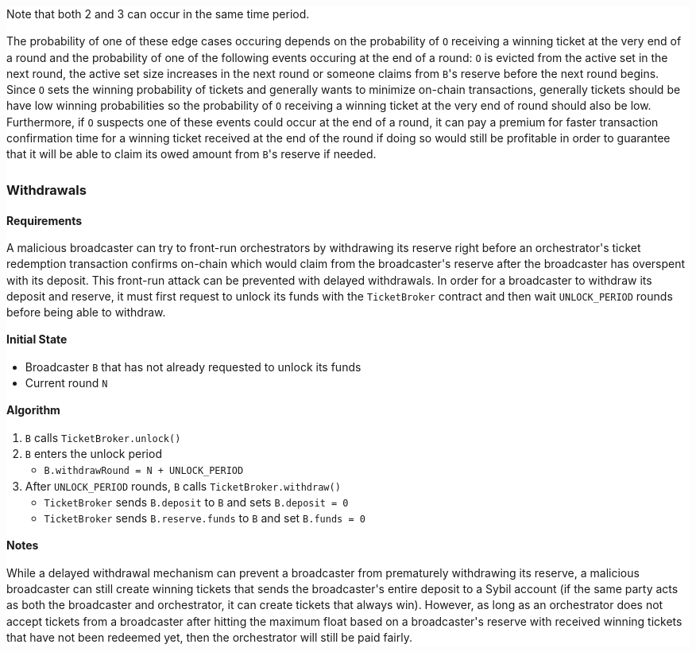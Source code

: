 Note that both 2 and 3 can occur in the same time period.

The probability of one of these edge cases occuring depends on the probability of `O` receiving a winning ticket at the very end of a round and the probability of one of the following events occuring at the end of a round: `O` is evicted from the active set in the next round, the active set size increases in the next round or someone claims from `B`'s reserve before the next round begins. Since `O` sets the winning probability of tickets and generally wants to minimize on-chain transactions, generally tickets should be have low winning probabilities so the probability of `O` receiving a winning ticket at the very end of round should also be low. Furthermore, if `O` suspects one of these events could occur at the end of a round, it can pay a premium for faster transaction confirmation time for a winning ticket received at the end of the round if doing so would still be profitable in order to guarantee that it will be able to claim its owed amount from `B`'s reserve if needed.

### Withdrawals 

**Requirements**

A malicious broadcaster can try to front-run orchestrators by withdrawing its reserve right before an orchestrator's ticket redemption transaction confirms on-chain which would claim from the broadcaster's reserve after the broadcaster has overspent with its deposit. This front-run attack can be prevented with delayed withdrawals. In order for a broadcaster to withdraw its deposit and reserve, it must first request to unlock its funds with the `TicketBroker` contract and then wait `UNLOCK_PERIOD` rounds before being able to withdraw. 

**Initial State**

- Broadcaster `B` that has not already requested to unlock its funds
- Current round `N`

**Algorithm**

1. `B` calls `TicketBroker.unlock()`
2. `B` enters the unlock period 
    - `B.withdrawRound = N + UNLOCK_PERIOD`
3. After `UNLOCK_PERIOD` rounds, `B` calls `TicketBroker.withdraw()`
    - `TicketBroker` sends `B.deposit` to `B` and sets `B.deposit = 0`
    - `TicketBroker` sends `B.reserve.funds` to `B` and set `B.funds = 0`

**Notes**

While a delayed withdrawal mechanism can prevent a broadcaster from prematurely withdrawing its reserve, a malicious broadcaster can still create winning tickets that sends the broadcaster's entire deposit to a Sybil account (if the same party acts as both the broadcaster and orchestrator, it can create tickets that always win). However, as long as an orchestrator does not accept tickets from a broadcaster after hitting the maximum float based on a broadcaster's reserve with received winning tickets that have not been redeemed yet, then the orchestrator will still be paid fairly.
